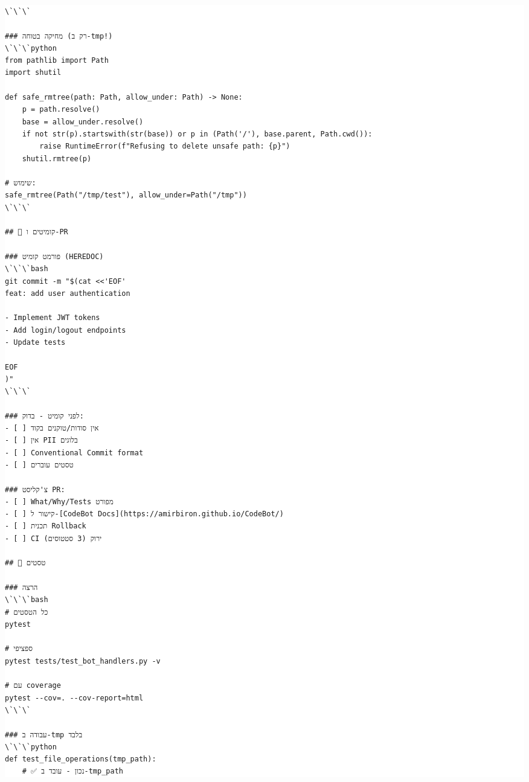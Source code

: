 ```
\`\`\`

### מחיקה בטוחה (רק ב-tmp!)
\`\`\`python
from pathlib import Path
import shutil

def safe_rmtree(path: Path, allow_under: Path) -> None:
    p = path.resolve()
    base = allow_under.resolve()
    if not str(p).startswith(str(base)) or p in (Path('/'), base.parent, Path.cwd()):
        raise RuntimeError(f"Refusing to delete unsafe path: {p}")
    shutil.rmtree(p)

# שימוש:
safe_rmtree(Path("/tmp/test"), allow_under=Path("/tmp"))
\`\`\`

## 🎫 קומיטים ו-PR

### פורמט קומיט (HEREDOC)
\`\`\`bash
git commit -m "$(cat <<'EOF'
feat: add user authentication

- Implement JWT tokens
- Add login/logout endpoints
- Update tests

EOF
)"
\`\`\`

### לפני קומיט - בדוק:
- [ ] אין סודות/טוקנים בקוד
- [ ] אין PII בלוגים
- [ ] Conventional Commit format
- [ ] טסטים עוברים

### צ'קליסט PR:
- [ ] What/Why/Tests מפורט
- [ ] קישור ל-[CodeBot Docs](https://amirbiron.github.io/CodeBot/)
- [ ] תכנית Rollback
- [ ] CI ירוק (3 סטטוסים)

## 🧪 טסטים

### הרצה
\`\`\`bash
# כל הטסטים
pytest

# ספציפי
pytest tests/test_bot_handlers.py -v

# עם coverage
pytest --cov=. --cov-report=html
\`\`\`

### עבודה ב-tmp בלבד
\`\`\`python
def test_file_operations(tmp_path):
    # ✅ נכון - עובד ב-tmp_path
```